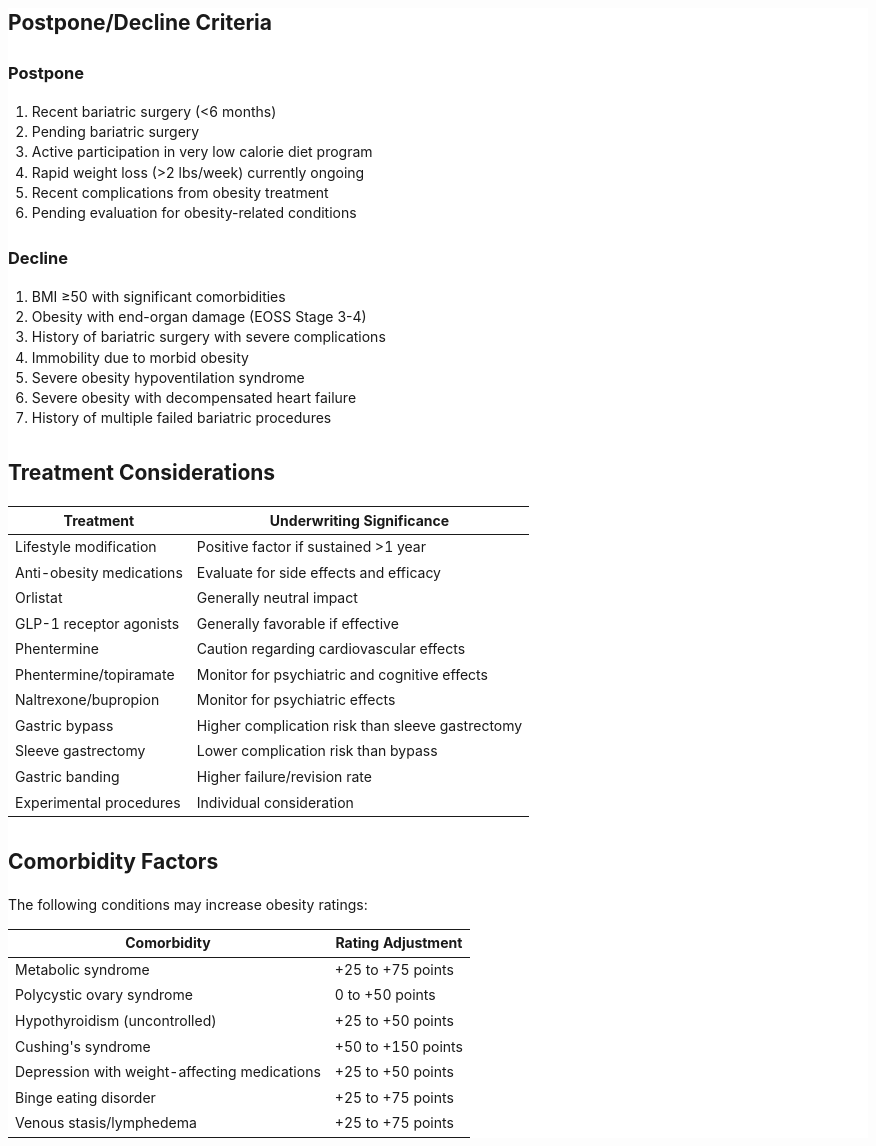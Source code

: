 ## Postpone/Decline Criteria

### Postpone

1. Recent bariatric surgery (<6 months)
2. Pending bariatric surgery
3. Active participation in very low calorie diet program
4. Rapid weight loss (>2 lbs/week) currently ongoing
5. Recent complications from obesity treatment
6. Pending evaluation for obesity-related conditions

### Decline

1. BMI ≥50 with significant comorbidities
2. Obesity with end-organ damage (EOSS Stage 3-4)
3. History of bariatric surgery with severe complications
4. Immobility due to morbid obesity
5. Severe obesity hypoventilation syndrome
6. Severe obesity with decompensated heart failure
7. History of multiple failed bariatric procedures

## Treatment Considerations

| Treatment | Underwriting Significance |
|-----------|---------------------------|
| Lifestyle modification | Positive factor if sustained >1 year |
| Anti-obesity medications | Evaluate for side effects and efficacy |
| Orlistat | Generally neutral impact |
| GLP-1 receptor agonists | Generally favorable if effective |
| Phentermine | Caution regarding cardiovascular effects |
| Phentermine/topiramate | Monitor for psychiatric and cognitive effects |
| Naltrexone/bupropion | Monitor for psychiatric effects |
| Gastric bypass | Higher complication risk than sleeve gastrectomy |
| Sleeve gastrectomy | Lower complication risk than bypass |
| Gastric banding | Higher failure/revision rate |
| Experimental procedures | Individual consideration |

## Comorbidity Factors

The following conditions may increase obesity ratings:

| Comorbidity | Rating Adjustment |
|-------------|-------------------|
| Metabolic syndrome | +25 to +75 points |
| Polycystic ovary syndrome | 0 to +50 points |
| Hypothyroidism (uncontrolled) | +25 to +50 points |
| Cushing's syndrome | +50 to +150 points |
| Depression with weight-affecting medications | +25 to +50 points |
| Binge eating disorder | +25 to +75 points |
| Venous stasis/lymphedema | +25 to +75 points |